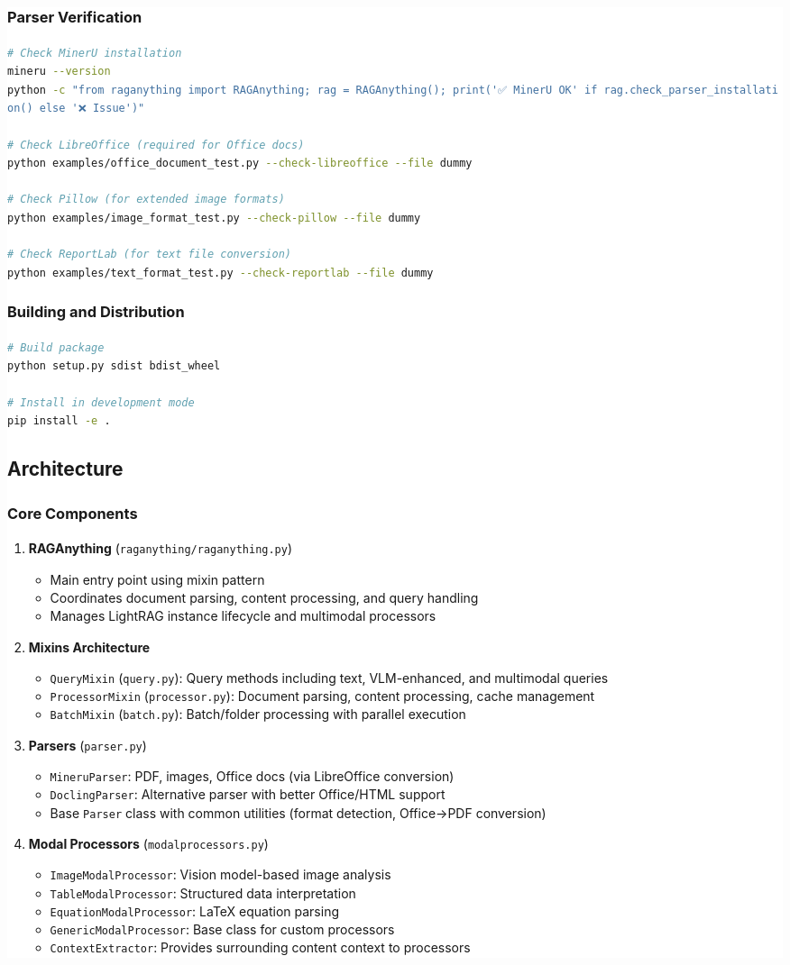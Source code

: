 ### Parser Verification

```bash
# Check MinerU installation
mineru --version
python -c "from raganything import RAGAnything; rag = RAGAnything(); print('✅ MinerU OK' if rag.check_parser_installation() else '❌ Issue')"

# Check LibreOffice (required for Office docs)
python examples/office_document_test.py --check-libreoffice --file dummy

# Check Pillow (for extended image formats)
python examples/image_format_test.py --check-pillow --file dummy

# Check ReportLab (for text file conversion)
python examples/text_format_test.py --check-reportlab --file dummy
```

### Building and Distribution

```bash
# Build package
python setup.py sdist bdist_wheel

# Install in development mode
pip install -e .
```

## Architecture

### Core Components

1. **RAGAnything** (`raganything/raganything.py`)
   - Main entry point using mixin pattern
   - Coordinates document parsing, content processing, and query handling
   - Manages LightRAG instance lifecycle and multimodal processors

2. **Mixins Architecture**
   - `QueryMixin` (`query.py`): Query methods including text, VLM-enhanced, and multimodal queries
   - `ProcessorMixin` (`processor.py`): Document parsing, content processing, cache management
   - `BatchMixin` (`batch.py`): Batch/folder processing with parallel execution

3. **Parsers** (`parser.py`)
   - `MineruParser`: PDF, images, Office docs (via LibreOffice conversion)
   - `DoclingParser`: Alternative parser with better Office/HTML support
   - Base `Parser` class with common utilities (format detection, Office→PDF conversion)

4. **Modal Processors** (`modalprocessors.py`)
   - `ImageModalProcessor`: Vision model-based image analysis
   - `TableModalProcessor`: Structured data interpretation
   - `EquationModalProcessor`: LaTeX equation parsing
   - `GenericModalProcessor`: Base class for custom processors
   - `ContextExtractor`: Provides surrounding content context to processors
